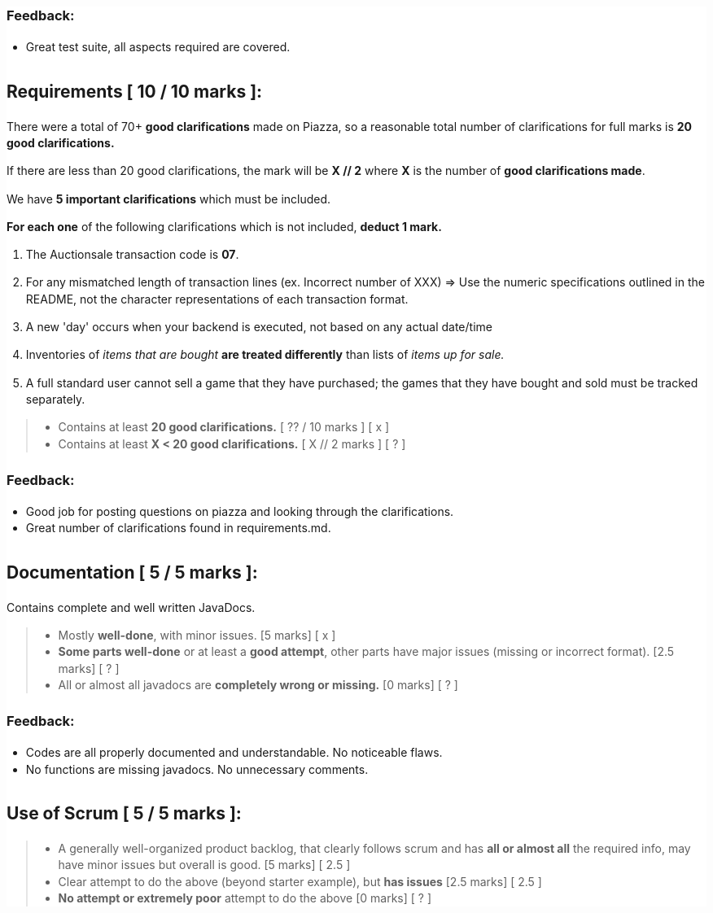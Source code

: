 ### Feedback:

-   Great test suite, all aspects required are covered.

## Requirements [ 10 / 10 marks ]:

There were a total of 70+ **good clarifications** made on Piazza, so a reasonable total number of clarifications for full marks is **20 good clarifications.**

If there are less than 20 good clarifications, the mark will be **X // 2** where **X** is the number of **good clarifications made**.

We have **5 important clarifications** which must be included.

**For each one** of the following clarifications which is not included, **deduct 1 mark.**

1. The Auctionsale transaction code is **07**.

2. For any mismatched length of transaction lines (ex. Incorrect number of XXX) => Use the numeric specifications outlined in the README, not the character representations of each transaction format.

3. A new 'day' occurs when your backend is executed, not based on any actual date/time

4. Inventories of _items that are bought_ **are treated differently** than lists of _items up for sale._

5. A full standard user cannot sell a game that they have purchased; the games that they have bought and sold must be tracked separately.

> -   Contains at least **20 good clarifications.** [ ?? / 10 marks ] [ x ]
> -   Contains at least **X < 20 good clarifications.** [ X // 2 marks ] [ ? ]

### Feedback:

-   Good job for posting questions on piazza and looking through the clarifications.
-   Great number of clarifications found in requirements.md.

## Documentation [ 5 / 5 marks ]:

Contains complete and well written JavaDocs.

> -   Mostly **well-done**, with minor issues. [5 marks] [ x ]
> -   **Some parts well-done** or at least a **good attempt**, other parts have major issues (missing or incorrect format). [2.5 marks] [ ? ]
> -   All or almost all javadocs are **completely wrong or missing.** [0 marks] [ ? ]

### Feedback:

-   Codes are all properly documented and understandable. No noticeable flaws.
-   No functions are missing javadocs. No unnecessary comments.

## Use of Scrum [ 5 / 5 marks ]:

> -   A generally well-organized product backlog, that clearly follows scrum and has **all or almost all** the required info, may have minor issues but overall is good. [5 marks] [ 2.5 ]
> -   Clear attempt to do the above (beyond starter example), but **has issues** [2.5 marks] [ 2.5 ]
> -   **No attempt or extremely poor** attempt to do the above [0 marks] [ ? ]
